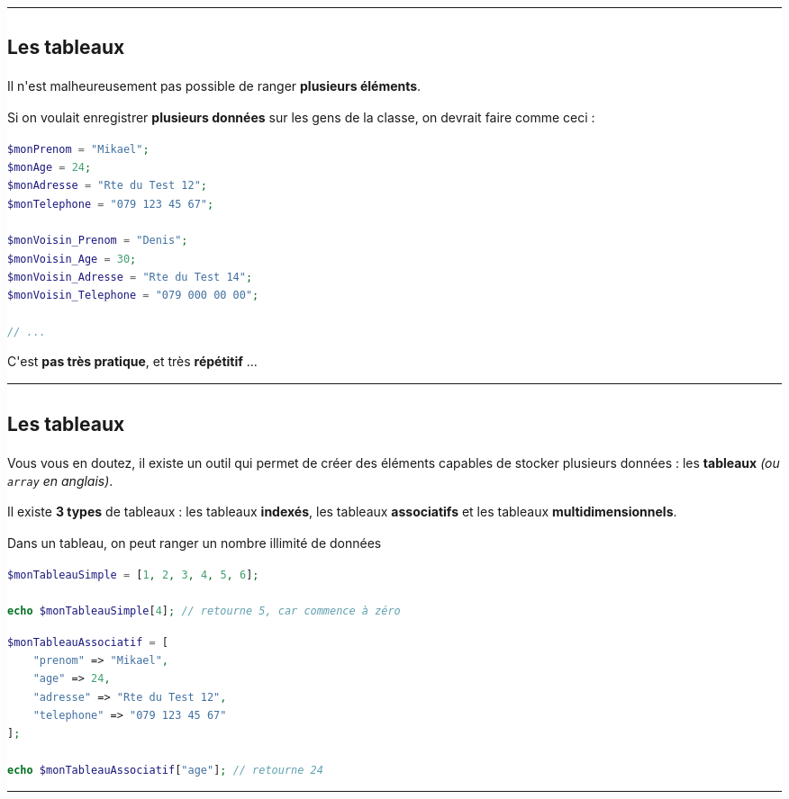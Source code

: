 
---

## Les <span class="secondary-color">tableaux</span>

Il n'est malheureusement pas possible de ranger **plusieurs éléments**.

Si on voulait enregistrer **plusieurs données** sur les gens de la classe, on devrait faire comme ceci : 

```php
$monPrenom = "Mikael";
$monAge = 24;
$monAdresse = "Rte du Test 12";
$monTelephone = "079 123 45 67";

$monVoisin_Prenom = "Denis";
$monVoisin_Age = 30;
$monVoisin_Adresse = "Rte du Test 14";
$monVoisin_Telephone = "079 000 00 00";

// ...
``` 

C'est **pas très pratique**, et très **répétitif** ...

---

## Les <span class="secondary-color">tableaux</span>

Vous vous en doutez, il existe un outil qui permet de créer des éléments capables de stocker plusieurs données : les **tableaux** *(ou `array` en anglais)*.

Il existe **3 types** de tableaux : les tableaux **indexés**, les tableaux **associatifs** et les tableaux **multidimensionnels**.

Dans un tableau, on peut ranger un nombre illimité de données

```php
$monTableauSimple = [1, 2, 3, 4, 5, 6];

echo $monTableauSimple[4]; // retourne 5, car commence à zéro
```

```php
$monTableauAssociatif = [
    "prenom" => "Mikael",
    "age" => 24,
    "adresse" => "Rte du Test 12",
    "telephone" => "079 123 45 67"
];

echo $monTableauAssociatif["age"]; // retourne 24
```

---
